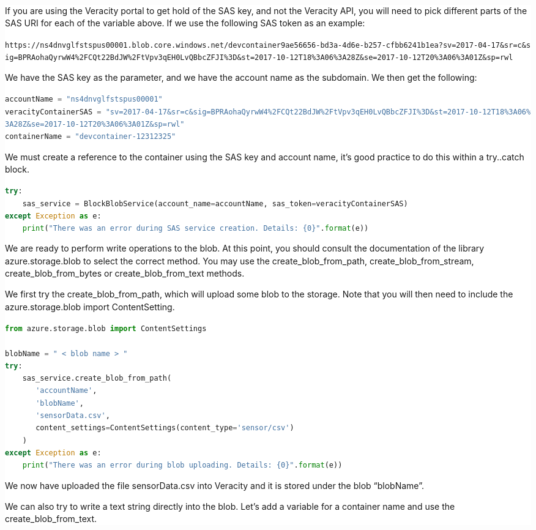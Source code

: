 If you are using the Veracity portal to get hold of the SAS key, and not the Veracity API, you will need to pick different parts of the SAS URI for each of the variable above. If we use the following SAS token as an example:

```url
https://ns4dnvglfstspus00001.blob.core.windows.net/devcontainer9ae56656-bd3a-4d6e-b257-cfbb6241b1ea?sv=2017-04-17&sr=c&sig=BPRAohaQyrwW4%2FCQt22BdJW%2FtVpv3qEH0LvQBbcZFJI%3D&st=2017-10-12T18%3A06%3A28Z&se=2017-10-12T20%3A06%3A01Z&sp=rwl
```

We have the SAS key as the parameter, and we have the account name as the subdomain. We then get the following:

```python
accountName = "ns4dnvglfstspus00001"
veracityContainerSAS = "sv=2017-04-17&sr=c&sig=BPRAohaQyrwW4%2FCQt22BdJW%2FtVpv3qEH0LvQBbcZFJI%3D&st=2017-10-12T18%3A06%3A28Z&se=2017-10-12T20%3A06%3A01Z&sp=rwl"
containerName = "devcontainer-12312325"
```

We must create a reference to the container using the SAS key and account name, it’s good practice to do this within a try..catch block. 

```python
try:
    sas_service = BlockBlobService(account_name=accountName, sas_token=veracityContainerSAS)
except Exception as e:
    print("There was an error during SAS service creation. Details: {0}".format(e))
```

We are ready to perform write operations to the blob. At this point, you should consult the documentation of the library azure.storage.blob to select the correct method. You may use the create_blob_from_path, create_blob_from_stream, create_blob_from_bytes or create_blob_from_text methods.

We first try the create_blob_from_path, which will upload some blob to the storage. Note that you will then need to include the azure.storage.blob import ContentSetting. 

```python
from azure.storage.blob import ContentSettings

blobName = " < blob name > "
try:
    sas_service.create_blob_from_path(
       'accountName',
       'blobName',
       'sensorData.csv',
       content_settings=ContentSettings(content_type='sensor/csv')
    )
except Exception as e:
    print("There was an error during blob uploading. Details: {0}".format(e))
```

We now have uploaded the file sensorData.csv into Veracity and it is stored under the blob “blobName”.

We can also try to write a text string directly into the blob. Let’s add a variable for a container name and use the create_blob_from_text. 
